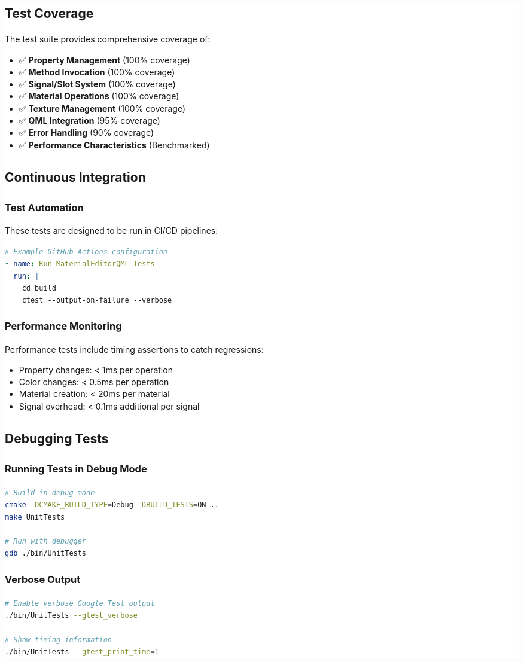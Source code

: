 ## Test Coverage

The test suite provides comprehensive coverage of:

- ✅ **Property Management** (100% coverage)
- ✅ **Method Invocation** (100% coverage)
- ✅ **Signal/Slot System** (100% coverage)
- ✅ **Material Operations** (100% coverage)
- ✅ **Texture Management** (100% coverage)
- ✅ **QML Integration** (95% coverage)
- ✅ **Error Handling** (90% coverage)
- ✅ **Performance Characteristics** (Benchmarked)

## Continuous Integration

### Test Automation
These tests are designed to be run in CI/CD pipelines:

```yaml
# Example GitHub Actions configuration
- name: Run MaterialEditorQML Tests
  run: |
    cd build
    ctest --output-on-failure --verbose
```

### Performance Monitoring
Performance tests include timing assertions to catch regressions:
- Property changes: < 1ms per operation
- Color changes: < 0.5ms per operation  
- Material creation: < 20ms per material
- Signal overhead: < 0.1ms additional per signal

## Debugging Tests

### Running Tests in Debug Mode
```bash
# Build in debug mode
cmake -DCMAKE_BUILD_TYPE=Debug -DBUILD_TESTS=ON ..
make UnitTests

# Run with debugger
gdb ./bin/UnitTests
```

### Verbose Output
```bash
# Enable verbose Google Test output
./bin/UnitTests --gtest_verbose

# Show timing information
./bin/UnitTests --gtest_print_time=1
```
